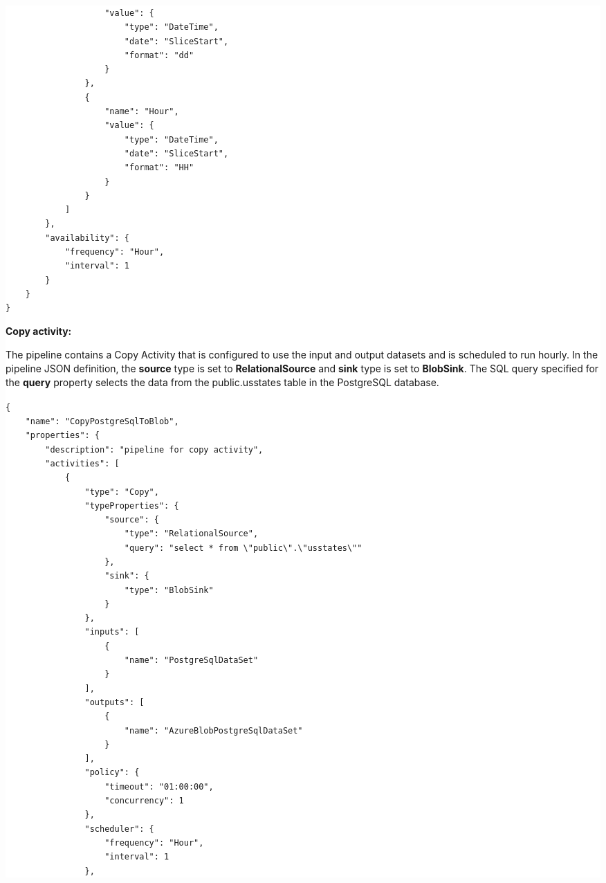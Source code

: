 	                    "value": {
	                        "type": "DateTime",
	                        "date": "SliceStart",
	                        "format": "dd"
	                    }
	                },
	                {
	                    "name": "Hour",
	                    "value": {
	                        "type": "DateTime",
	                        "date": "SliceStart",
	                        "format": "HH"
	                    }
	                }
	            ]
	        },
	        "availability": {
	            "frequency": "Hour",
	            "interval": 1
	        }
	    }
	}


**Copy activity:**

The pipeline contains a Copy Activity that is configured to use the input and output datasets and is scheduled to run hourly. In the pipeline JSON definition, the **source** type is set to **RelationalSource** and **sink** type is set to **BlobSink**. The SQL query specified for the **query** property selects the data from the public.usstates table in the PostgreSQL database.
	
	{
	    "name": "CopyPostgreSqlToBlob",
	    "properties": {
	        "description": "pipeline for copy activity",
	        "activities": [
	            {
	                "type": "Copy",
	                "typeProperties": {
	                    "source": {
	                        "type": "RelationalSource",
	                        "query": "select * from \"public\".\"usstates\""
	                    },
	                    "sink": {
	                        "type": "BlobSink"
	                    }
	                },
	                "inputs": [
	                    {
	                        "name": "PostgreSqlDataSet"
	                    }
	                ],
	                "outputs": [
	                    {
	                        "name": "AzureBlobPostgreSqlDataSet"
	                    }
	                ],
	                "policy": {
	                    "timeout": "01:00:00",
	                    "concurrency": 1
	                },
	                "scheduler": {
	                    "frequency": "Hour",
	                    "interval": 1
	                },
